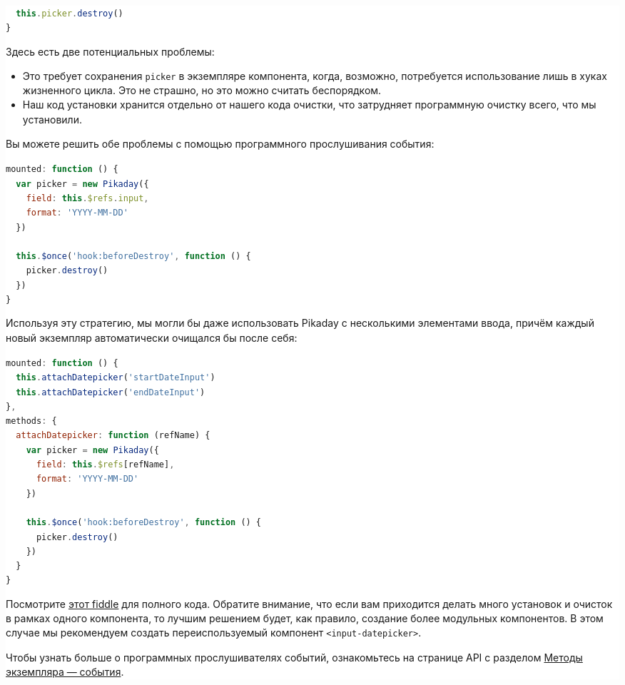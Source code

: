 ```js
  this.picker.destroy()
}
```

Здесь есть две потенциальных проблемы:

- Это требует сохранения `picker` в экземпляре компонента, когда, возможно, потребуется использование лишь в хуках жизненного цикла. Это не страшно, но это можно считать беспорядком.
- Наш код установки хранится отдельно от нашего кода очистки, что затрудняет программную очистку всего, что мы установили.

Вы можете решить обе проблемы с помощью программного прослушивания события:

```js
mounted: function () {
  var picker = new Pikaday({
    field: this.$refs.input,
    format: 'YYYY-MM-DD'
  })

  this.$once('hook:beforeDestroy', function () {
    picker.destroy()
  })
}
```

Используя эту стратегию, мы могли бы даже использовать Pikaday с несколькими элементами ввода, причём каждый новый экземпляр автоматически очищался бы после себя:

```js
mounted: function () {
  this.attachDatepicker('startDateInput')
  this.attachDatepicker('endDateInput')
},
methods: {
  attachDatepicker: function (refName) {
    var picker = new Pikaday({
      field: this.$refs[refName],
      format: 'YYYY-MM-DD'
    })

    this.$once('hook:beforeDestroy', function () {
      picker.destroy()
    })
  }
}
```

Посмотрите [этот fiddle](https://jsfiddle.net/chrisvfritz/1Leb7up8/) для полного кода. Обратите внимание, что если вам приходится делать много установок и очисток в рамках одного компонента, то лучшим решением будет, как правило, создание более модульных компонентов. В этом случае мы рекомендуем создать переиспользуемый компонент `<input-datepicker>`.

Чтобы узнать больше о программных прослушивателях событий, ознакомьтесь на странице API с разделом [Методы экземпляра — события](../api/#Методы-экземпляра-—-события).
